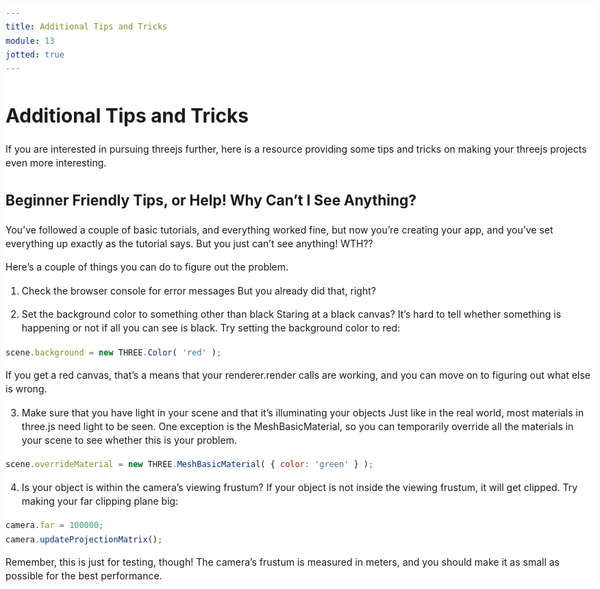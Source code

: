 ```yaml
---
title: Additional Tips and Tricks
module: 13
jotted: true
---
```


# Additional Tips and Tricks



If you are interested in pursuing threejs further, here is a resource providing some tips and tricks on making your threejs projects even more interesting.

## Beginner Friendly Tips, or Help! Why Can’t I See Anything?
You’ve followed a couple of basic tutorials, and everything worked fine, but now you’re creating your app, and you’ve set everything up exactly as the tutorial says. But you just can’t see anything! WTH??

Here’s a couple of things you can do to figure out the problem.

1. Check the browser console for error messages
But you already did that, right?

2. Set the background color to something other than black
Staring at a black canvas? It’s hard to tell whether something is happening or not if all you can see is black. Try setting the background color to red:

```js
scene.background = new THREE.Color( 'red' );
```

If you get a red canvas, that’s a means that your renderer.render calls are working, and you can move on to figuring out what else is wrong.

3. Make sure that you have light in your scene and that it’s illuminating your objects
Just like in the real world, most materials in three.js need light to be seen. One exception is the MeshBasicMaterial, so you can temporarily override all the materials in your scene to see whether this is your problem.

```js
scene.overrideMaterial = new THREE.MeshBasicMaterial( { color: 'green' } );
```

4. Is your object is within the camera’s viewing frustum?
If your object is not inside the viewing frustum, it will get clipped. Try making your far clipping plane big:

```js
camera.far = 100000;
camera.updateProjectionMatrix();
```

Remember, this is just for testing, though! The camera’s frustum is measured in meters, and you should make it as small as possible for the best performance.
